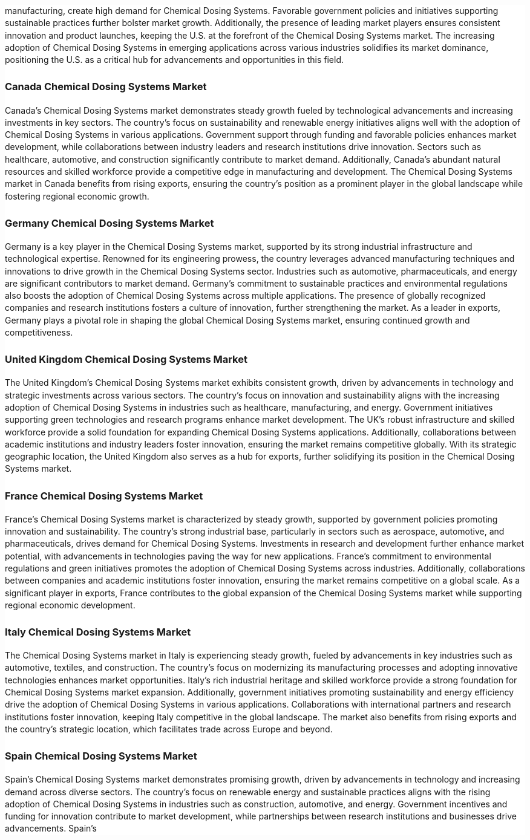 manufacturing, create high demand for Chemical Dosing Systems. Favorable government policies and initiatives supporting sustainable practices further bolster market growth. Additionally, the presence of leading market players ensures consistent innovation and product launches, keeping the U.S. at the forefront of the Chemical Dosing Systems market. The increasing adoption of Chemical Dosing Systems in emerging applications across various industries solidifies its market dominance, positioning the U.S. as a critical hub for advancements and opportunities in this field.</p><h3>Canada Chemical Dosing Systems Market</h3><p>Canada&rsquo;s Chemical Dosing Systems market demonstrates steady growth fueled by technological advancements and increasing investments in key sectors. The country&rsquo;s focus on sustainability and renewable energy initiatives aligns well with the adoption of Chemical Dosing Systems in various applications. Government support through funding and favorable policies enhances market development, while collaborations between industry leaders and research institutions drive innovation. Sectors such as healthcare, automotive, and construction significantly contribute to market demand. Additionally, Canada&rsquo;s abundant natural resources and skilled workforce provide a competitive edge in manufacturing and development. The Chemical Dosing Systems market in Canada benefits from rising exports, ensuring the country&rsquo;s position as a prominent player in the global landscape while fostering regional economic growth.</p><h3>Germany Chemical Dosing Systems Market</h3><p>Germany is a key player in the Chemical Dosing Systems market, supported by its strong industrial infrastructure and technological expertise. Renowned for its engineering prowess, the country leverages advanced manufacturing techniques and innovations to drive growth in the Chemical Dosing Systems sector. Industries such as automotive, pharmaceuticals, and energy are significant contributors to market demand. Germany&rsquo;s commitment to sustainable practices and environmental regulations also boosts the adoption of Chemical Dosing Systems across multiple applications. The presence of globally recognized companies and research institutions fosters a culture of innovation, further strengthening the market. As a leader in exports, Germany plays a pivotal role in shaping the global Chemical Dosing Systems market, ensuring continued growth and competitiveness.</p><h3>United Kingdom Chemical Dosing Systems Market</h3><p>The United Kingdom&rsquo;s Chemical Dosing Systems market exhibits consistent growth, driven by advancements in technology and strategic investments across various sectors. The country&rsquo;s focus on innovation and sustainability aligns with the increasing adoption of Chemical Dosing Systems in industries such as healthcare, manufacturing, and energy. Government initiatives supporting green technologies and research programs enhance market development. The UK&rsquo;s robust infrastructure and skilled workforce provide a solid foundation for expanding Chemical Dosing Systems applications. Additionally, collaborations between academic institutions and industry leaders foster innovation, ensuring the market remains competitive globally. With its strategic geographic location, the United Kingdom also serves as a hub for exports, further solidifying its position in the Chemical Dosing Systems market.</p><h3>France Chemical Dosing Systems Market</h3><p>France&rsquo;s Chemical Dosing Systems market is characterized by steady growth, supported by government policies promoting innovation and sustainability. The country&rsquo;s strong industrial base, particularly in sectors such as aerospace, automotive, and pharmaceuticals, drives demand for Chemical Dosing Systems. Investments in research and development further enhance market potential, with advancements in technologies paving the way for new applications. France&rsquo;s commitment to environmental regulations and green initiatives promotes the adoption of Chemical Dosing Systems across industries. Additionally, collaborations between companies and academic institutions foster innovation, ensuring the market remains competitive on a global scale. As a significant player in exports, France contributes to the global expansion of the Chemical Dosing Systems market while supporting regional economic development.</p><h3>Italy Chemical Dosing Systems Market</h3><p>The Chemical Dosing Systems market in Italy is experiencing steady growth, fueled by advancements in key industries such as automotive, textiles, and construction. The country&rsquo;s focus on modernizing its manufacturing processes and adopting innovative technologies enhances market opportunities. Italy&rsquo;s rich industrial heritage and skilled workforce provide a strong foundation for Chemical Dosing Systems market expansion. Additionally, government initiatives promoting sustainability and energy efficiency drive the adoption of Chemical Dosing Systems in various applications. Collaborations with international partners and research institutions foster innovation, keeping Italy competitive in the global landscape. The market also benefits from rising exports and the country&rsquo;s strategic location, which facilitates trade across Europe and beyond.</p><h3>Spain Chemical Dosing Systems Market</h3><p>Spain&rsquo;s Chemical Dosing Systems market demonstrates promising growth, driven by advancements in technology and increasing demand across diverse sectors. The country&rsquo;s focus on renewable energy and sustainable practices aligns with the rising adoption of Chemical Dosing Systems in industries such as construction, automotive, and energy. Government incentives and funding for innovation contribute to market development, while partnerships between research institutions and businesses drive advancements. Spain&rsquo;s